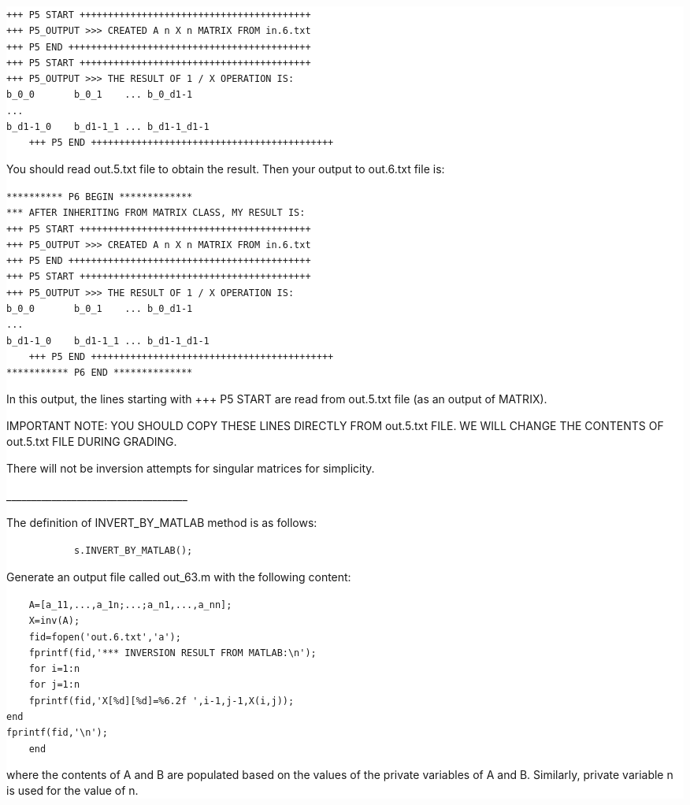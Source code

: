 	+++ P5 START +++++++++++++++++++++++++++++++++++++++++
	+++ P5_OUTPUT >>> CREATED A n X n MATRIX FROM in.6.txt
	+++ P5 END +++++++++++++++++++++++++++++++++++++++++++
	+++ P5 START +++++++++++++++++++++++++++++++++++++++++
	+++ P5_OUTPUT >>> THE RESULT OF 1 / X OPERATION IS:
	b_0_0   	b_0_1    ... b_0_d1-1
	...
	b_d1-1_0   	b_d1-1_1 ... b_d1-1_d1-1
      	+++ P5 END +++++++++++++++++++++++++++++++++++++++++++
      
You should read out.5.txt file to obtain the result. Then your output 
to out.6.txt file is:
	
	********** P6 BEGIN *************
	*** AFTER INHERITING FROM MATRIX CLASS, MY RESULT IS:
	+++ P5 START +++++++++++++++++++++++++++++++++++++++++
	+++ P5_OUTPUT >>> CREATED A n X n MATRIX FROM in.6.txt
	+++ P5 END +++++++++++++++++++++++++++++++++++++++++++
	+++ P5 START +++++++++++++++++++++++++++++++++++++++++
	+++ P5_OUTPUT >>> THE RESULT OF 1 / X OPERATION IS:
	b_0_0   	b_0_1    ... b_0_d1-1
	...
	b_d1-1_0   	b_d1-1_1 ... b_d1-1_d1-1
      	+++ P5 END +++++++++++++++++++++++++++++++++++++++++++
	*********** P6 END **************

In this output, the lines starting with +++ P5 START are read from 
out.5.txt file (as an output of MATRIX).  

IMPORTANT NOTE: YOU SHOULD COPY THESE LINES DIRECTLY FROM out.5.txt 
FILE. WE WILL CHANGE THE CONTENTS OF out.5.txt FILE DURING GRADING.

There will not be inversion attempts for singular matrices for simplicity.

\_\_\_\_\_\_\_\_\_\_\_\_\_\_\_\_\_\_\_\_\_\_\_\_\_\_\_\_\_\_\_\_\_\_\_\_

The definition of INVERT_BY_MATLAB method is as follows:

                s.INVERT_BY_MATLAB();

Generate an output file called out_63.m with the following content:

        A=[a_11,...,a_1n;...;a_n1,...,a_nn];
        X=inv(A);
        fid=fopen('out.6.txt','a');
        fprintf(fid,'*** INVERSION RESULT FROM MATLAB:\n');
        for i=1:n
        for j=1:n
        fprintf(fid,'X[%d][%d]=%6.2f ',i-1,j-1,X(i,j));
	end
	fprintf(fid,'\n');
        end
	
where the contents of A and B are populated based on the values of the private
variables of A and B. Similarly, private variable n is used for the value of n.

